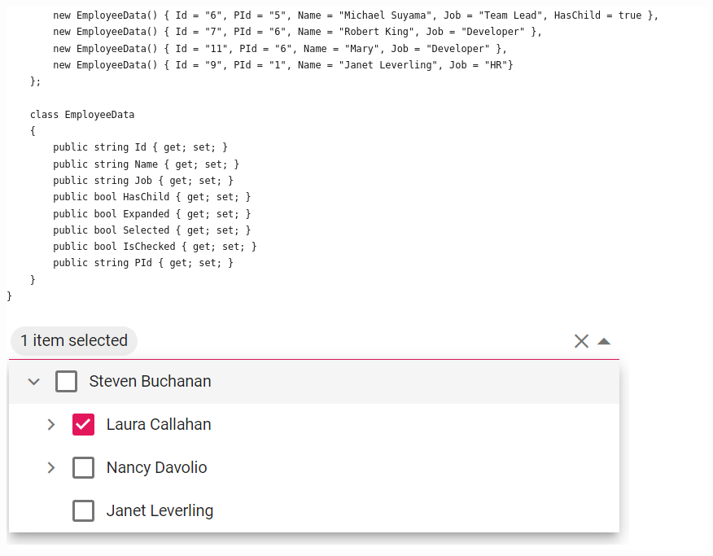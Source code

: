 ```cshtml
        new EmployeeData() { Id = "6", PId = "5", Name = "Michael Suyama", Job = "Team Lead", HasChild = true },
        new EmployeeData() { Id = "7", PId = "6", Name = "Robert King", Job = "Developer" },
        new EmployeeData() { Id = "11", PId = "6", Name = "Mary", Job = "Developer" },
        new EmployeeData() { Id = "9", PId = "1", Name = "Janet Leverling", Job = "HR"}
    };
 
    class EmployeeData
    {
        public string Id { get; set; }
        public string Name { get; set; }
        public string Job { get; set; }
        public bool HasChild { get; set; }
        public bool Expanded { get; set; }
        public bool Selected { get; set; }
        public bool IsChecked { get; set; }
        public string PId { get; set; }
    }
}
```

![Blazor Dropdown Tree with SelectedItem template.](./images/template/blazor-dropdowntree-selecteditem-template.png)

